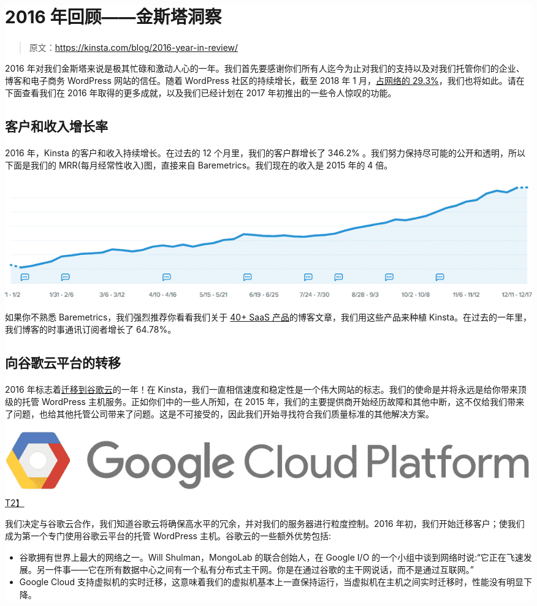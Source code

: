 # 2016 年回顾——金斯塔洞察

> 原文：<https://kinsta.com/blog/2016-year-in-review/>

2016 年对我们金斯塔来说是极其忙碌和激动人心的一年。我们首先要感谢你们所有人迄今为止对我们的支持以及对我们托管你们的企业、博客和电子商务 WordPress 网站的信任。随着 WordPress 社区的持续增长，截至 2018 年 1 月，[占网络的 29.3%](https://kinsta.com/wordpress-market-share/)，我们也将如此。请在下面查看我们在 2016 年取得的更多成就，以及我们已经计划在 2017 年初推出的一些令人惊叹的功能。

## 客户和收入增长率

2016 年，Kinsta 的客户和收入持续增长。在过去的 12 个月里，我们的客户群增长了 346.2% 。我们努力保持尽可能的公开和透明，所以下面是我们的 MRR(每月经常性收入)图，直接来自 Baremetrics。我们现在的收入是 2015 年的 4 倍。

![wordpress host mrr](img/fea091bdf28533f7cfaff0d6b371af2f.png)

如果你不熟悉 Baremetrics，我们强烈推荐你看看我们关于 [40+ SaaS 产品](https://kinsta.com/blog/saas-products/)的博客文章，我们用这些产品来种植 Kinsta。在过去的一年里，我们博客的时事通讯订阅者增长了 64.78%。

## 向谷歌云平台的转移

2016 年标志着[迁移到谷歌云](https://kinsta.com/blog/managed-wordpress-hosting-in-the-google-cloud/)的一年！在 Kinsta，我们一直相信速度和稳定性是一个伟大网站的标志。我们的使命是并将永远是给你带来顶级的托管 WordPress 主机服务。正如你们中的一些人所知，在 2015 年，我们的主要提供商开始经历故障和其他中断，这不仅给我们带来了问题，也给其他托管公司带来了问题。这是不可接受的，因此我们开始寻找符合我们质量标准的其他解决方案。

[![google cloud platform](img/ec51c4df7532241eba527b8c5724d1c7.png)T2】](https://cloud.google.com/)

我们决定与谷歌云合作，我们知道谷歌云将确保高水平的冗余，并对我们的服务器进行粒度控制。2016 年初，我们开始迁移客户；使我们成为第一个专门使用谷歌云平台的托管 WordPress 主机。谷歌云的一些额外优势包括:

*   谷歌拥有世界上最大的网络之一。Will Shulman，MongoLab 的联合创始人，在 Google I/O 的一个小组中谈到网络时说:“它正在飞速发展。另一件事——它在所有数据中心之间有一个私有分布式主干网。你是在通过谷歌的主干网说话，而不是通过互联网。”
*   Google Cloud 支持虚拟机的实时迁移，这意味着我们的虚拟机基本上一直保持运行，当虚拟机在主机之间实时迁移时，性能没有明显下降。